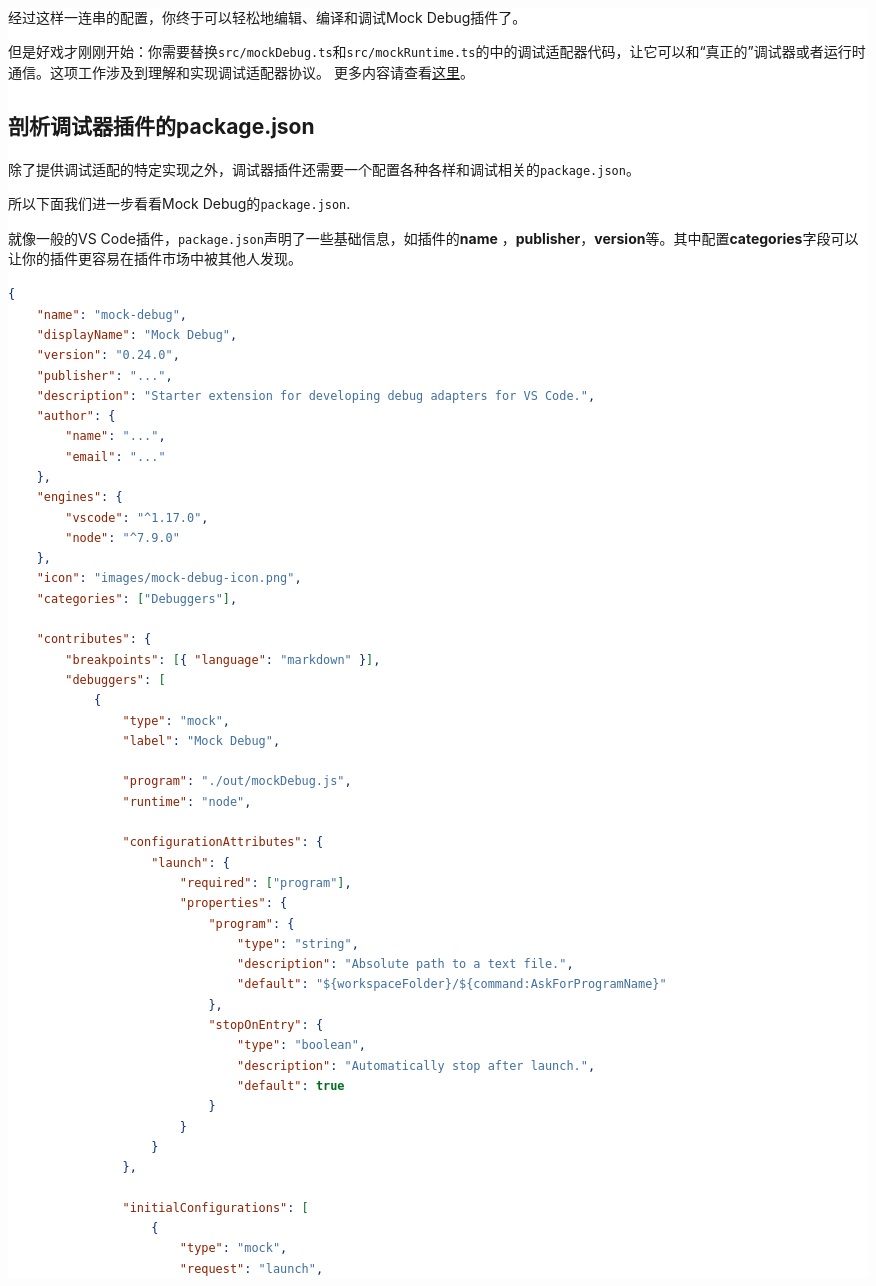 经过这样一连串的配置，你终于可以轻松地编辑、编译和调试Mock Debug插件了。

但是好戏才刚刚开始：你需要替换`src/mockDebug.ts`和`src/mockRuntime.ts`的中的调试适配器代码，让它可以和“真正的”调试器或者运行时通信。这项工作涉及到理解和实现调试适配器协议。
更多内容请查看[这里](https://microsoft.github.io/debug-adapter-protocol/overview#How_it_works)。

## 剖析调试器插件的package.json

除了提供调试适配的特定实现之外，调试器插件还需要一个配置各种各样和调试相关的`package.json`。

所以下面我们进一步看看Mock Debug的`package.json`.

就像一般的VS Code插件，`package.json`声明了一些基础信息，如插件的**name** ，**publisher**，**version**等。其中配置**categories**字段可以让你的插件更容易在插件市场中被其他人发现。

```json
{
	"name": "mock-debug",
	"displayName": "Mock Debug",
	"version": "0.24.0",
	"publisher": "...",
	"description": "Starter extension for developing debug adapters for VS Code.",
	"author": {
		"name": "...",
		"email": "..."
	},
	"engines": {
		"vscode": "^1.17.0",
		"node": "^7.9.0"
	},
	"icon": "images/mock-debug-icon.png",
	"categories": ["Debuggers"],

	"contributes": {
		"breakpoints": [{ "language": "markdown" }],
		"debuggers": [
			{
				"type": "mock",
				"label": "Mock Debug",

				"program": "./out/mockDebug.js",
				"runtime": "node",

				"configurationAttributes": {
					"launch": {
						"required": ["program"],
						"properties": {
							"program": {
								"type": "string",
								"description": "Absolute path to a text file.",
								"default": "${workspaceFolder}/${command:AskForProgramName}"
							},
							"stopOnEntry": {
								"type": "boolean",
								"description": "Automatically stop after launch.",
								"default": true
							}
						}
					}
				},

				"initialConfigurations": [
					{
						"type": "mock",
						"request": "launch",
```
